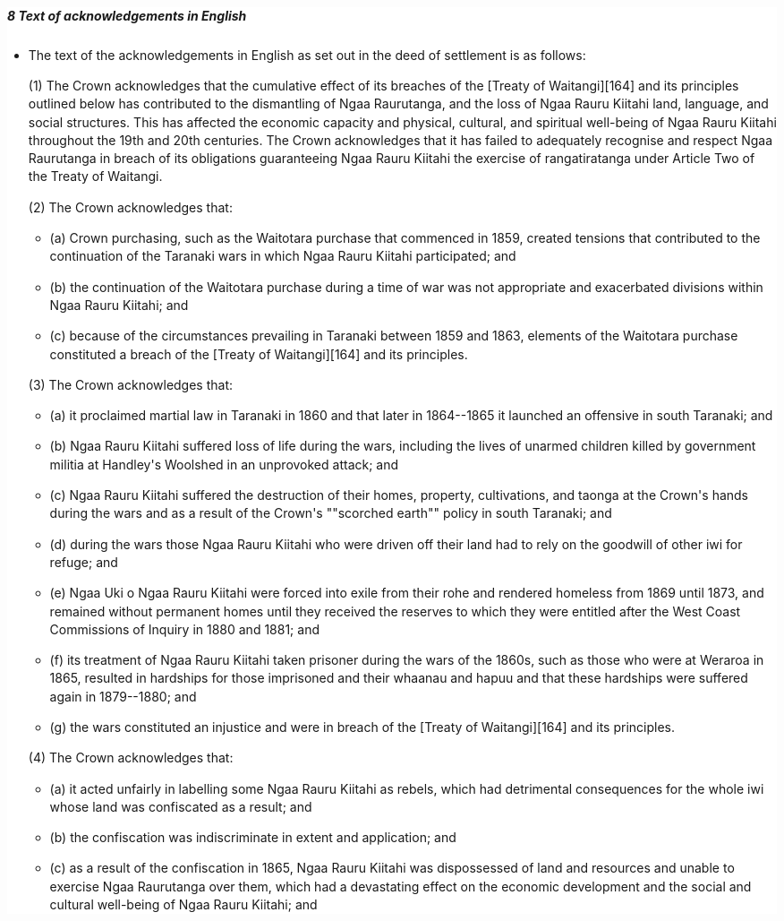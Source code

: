 ##### 8 Text of acknowledgements in English
    
*   The text of the acknowledgements in English as set out in the deed of settlement is as follows:
    
    (1) The Crown acknowledges that the cumulative effect of its breaches of the [Treaty of Waitangi][164] and its principles outlined below has contributed to the dismantling of Ngaa Raurutanga, and the loss of Ngaa Rauru Kiitahi land, language, and social structures. This has affected the economic capacity and physical, cultural, and spiritual well-being of Ngaa Rauru Kiitahi throughout the 19th and 20th centuries. The Crown acknowledges that it has failed to adequately recognise and respect Ngaa Raurutanga in breach of its obligations guaranteeing Ngaa Rauru Kiitahi the exercise of rangatiratanga under Article Two of the Treaty of Waitangi.
    
    (2) The Crown acknowledges that:
        
    *   (a) Crown purchasing, such as the Waitotara purchase that commenced in 1859, created tensions that contributed to the continuation of the Taranaki wars in which Ngaa Rauru Kiitahi participated; and
    
    *   (b) the continuation of the Waitotara purchase during a time of war was not appropriate and exacerbated divisions within Ngaa Rauru Kiitahi; and
    
    *   (c) because of the circumstances prevailing in Taranaki between 1859 and 1863, elements of the Waitotara purchase constituted a breach of the [Treaty of Waitangi][164] and its principles.
    
    (3) The Crown acknowledges that:
        
    *   (a) it proclaimed martial law in Taranaki in 1860 and that later in 1864--1865 it launched an offensive in south Taranaki; and
    
    *   (b) Ngaa Rauru Kiitahi suffered loss of life during the wars, including the lives of unarmed children killed by government militia at Handley's Woolshed in an unprovoked attack; and
    
    *   (c) Ngaa Rauru Kiitahi suffered the destruction of their homes, property, cultivations, and taonga at the Crown's hands during the wars and as a result of the Crown's ""scorched earth"" policy in south Taranaki; and
    
    *   (d) during the wars those Ngaa Rauru Kiitahi who were driven off their land had to rely on the goodwill of other iwi for refuge; and
    
    *   (e) Ngaa Uki o Ngaa Rauru Kiitahi were forced into exile from their rohe and rendered homeless from 1869 until 1873, and remained without permanent homes until they received the reserves to which they were entitled after the West Coast Commissions of Inquiry in 1880 and 1881; and
    
    *   (f) its treatment of Ngaa Rauru Kiitahi taken prisoner during the wars of the 1860s, such as those who were at Weraroa in 1865, resulted in hardships for those imprisoned and their whaanau and hapuu and that these hardships were suffered again in 1879--1880; and
    
    *   (g) the wars constituted an injustice and were in breach of the [Treaty of Waitangi][164] and its principles.
    
    (4) The Crown acknowledges that:
        
    *   (a) it acted unfairly in labelling some Ngaa Rauru Kiitahi as rebels, which had detrimental consequences for the whole iwi whose land was confiscated as a result; and
    
    *   (b) the confiscation was indiscriminate in extent and application; and
    
    *   (c) as a result of the confiscation in 1865, Ngaa Rauru Kiitahi was dispossessed of land and resources and unable to exercise Ngaa Raurutanga over them, which had a devastating effect on the economic development and the social and cultural well-being of Ngaa Rauru Kiitahi; and
    